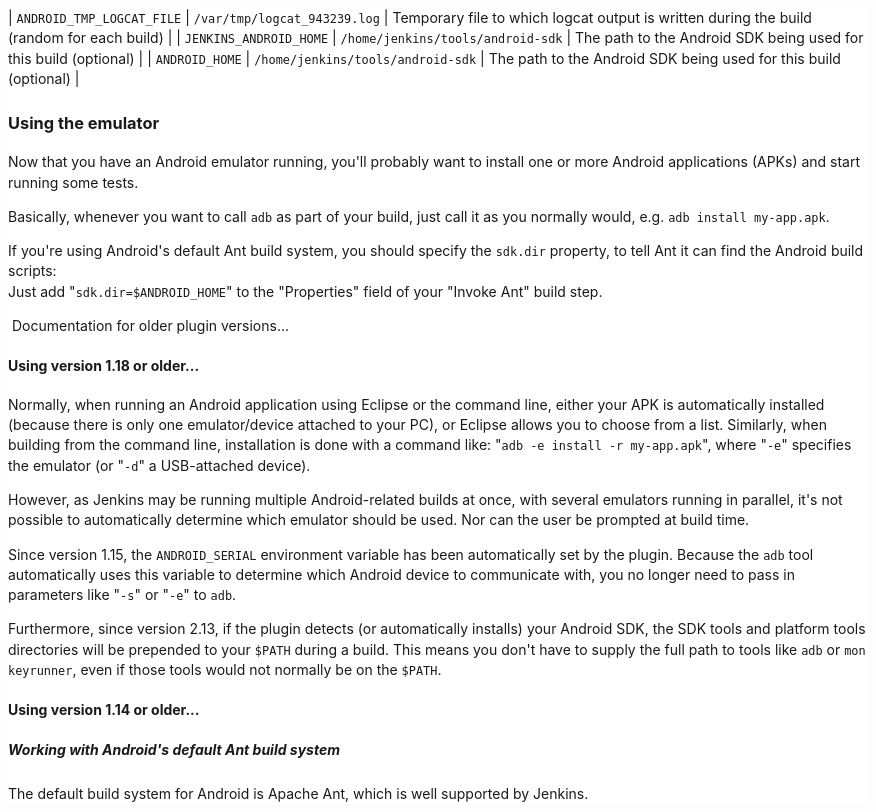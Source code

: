 | `ANDROID_TMP_LOGCAT_FILE` | `/var/tmp/logcat_943239.log`      | Temporary file to which logcat output is written during the build (random for each build) |
| `JENKINS_ANDROID_HOME`    | `/home/jenkins/tools/android-sdk` | The path to the Android SDK being used for this build (optional)                          |
| `ANDROID_HOME`            | `/home/jenkins/tools/android-sdk` | The path to the Android SDK being used for this build (optional)                          |

### Using the emulator

Now that you have an Android emulator running, you'll probably want to
install one or more Android applications (APKs) and start running some
tests.

Basically, whenever you want to call `adb` as part of your build, just
call it as you normally would, e.g. `adb install my-app.apk`.

If you're using Android's default Ant build system, you should specify
the `sdk.dir` property, to tell Ant it can find the Android build
scripts:  
Just add "`sdk.dir=$ANDROID_HOME`" to the "Properties" field of your
"Invoke Ant" build step.

 Documentation for older plugin versions...

#### Using version 1.18 or older...

Normally, when running an Android application using Eclipse or the
command line, either your APK is automatically installed (because there
is only one emulator/device attached to your PC), or Eclipse allows you
to choose from a list. Similarly, when building from the command line,
installation is done with a command like:
"`adb -e install -r my-app.apk`", where "`-e`" specifies the emulator
(or "`-d`" a USB-attached device).

However, as Jenkins may be running multiple Android-related builds at
once, with several emulators running in parallel, it's not possible to
automatically determine which emulator should be used. Nor can the user
be prompted at build time.

Since version 1.15, the `ANDROID_SERIAL` environment variable has been
automatically set by the plugin. Because the `adb` tool automatically
uses this variable to determine which Android device to communicate
with, you no longer need to pass in parameters like "`-s`" or "`-e`" to
`adb`.

Furthermore, since version 2.13, if the plugin detects (or automatically
installs) your Android SDK, the SDK tools and platform tools directories
will be prepended to your `$PATH` during a build. This means you don't
have to supply the full path to tools like `adb` or `monkeyrunner`, even
if those tools would not normally be on the `$PATH`.

#### Using version 1.14 or older...

##### Working with Android's default Ant build system

The default build system for Android is Apache Ant, which is well
supported by Jenkins.
